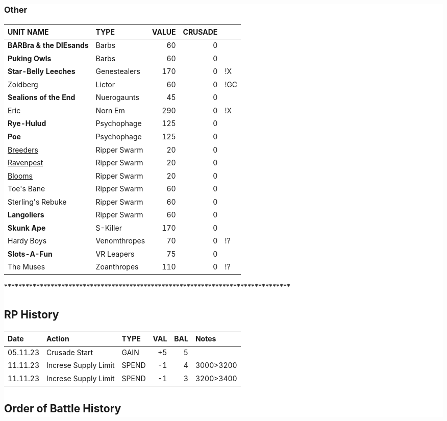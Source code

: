 ### Other

| UNIT NAME                 | TYPE         | VALUE | CRUSADE |      |
| :---                      | :---         | ---:  | ---:    | :--- |
| **BARBra & the DIEsands** | Barbs        |    60 |       0 |      |
| **Puking Owls**           | Barbs        |    60 |       0 |      |
| **Star-Belly Leeches**    | Genestealers |   170 |       0 | !X   |
| Zoidberg                  | Lictor       |    60 |       0 | !GC  |
| **Sealions of the End**   | Nuerogaunts  |    45 |       0 |      |
| Eric                      | Norn Em      |   290 |       0 | !X   |
| **Rye-Hulud**             | Psychophage  |   125 |       0 |      |
| **Poe**                   | Psychophage  |   125 |       0 |      |
| [Breeders](#breeders)     | Ripper Swarm |    20 |       0 |      |
| [Ravenpest](#ravenpest)   | Ripper Swarm |    20 |       0 |      |
| [Blooms](#blooms)         | Ripper Swarm |    20 |       0 |      |
| Toe's Bane                | Ripper Swarm |    60 |       0 |      |
| Sterling's Rebuke         | Ripper Swarm |    60 |       0 |      |
| **Langoliers**            | Ripper Swarm |    60 |       0 |      |
| **Skunk Ape**             | S-Killer     |   170 |       0 |      |
| Hardy Boys                | Venomthropes |    70 |       0 | !?   |
| **Slots-A-Fun**           | VR Leapers   |    75 |       0 |      |
| The Muses                 | Zoanthropes  |   110 |       0 | !?   |

<div style="page-break-after: always;"></div>
********************************************************************************

## RP History

| Date     | Action                    | TYPE  | VAL  | BAL  | Notes     |
| :---     | :---                      | :---  | ---: | ---: | :---      |
| 05.11.23 | Crusade Start             | GAIN  | +5   | 5    |           |
| 11.11.23 | Increse Supply Limit      | SPEND | -1   | 4    | 3000>3200 |
| 11.11.23 | Increse Supply Limit      | SPEND | -1   | 3    | 3200>3400 |

## Order of Battle History
